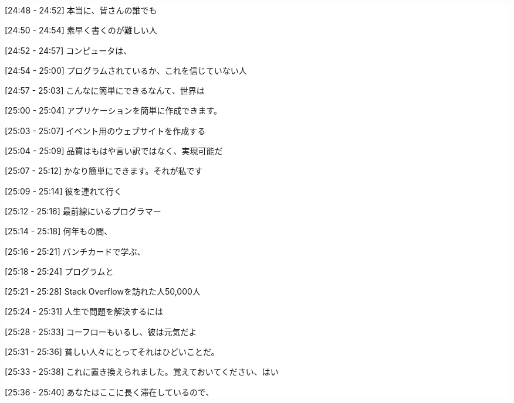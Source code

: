[24:48 - 24:52]
本当に、皆さんの誰でも

[24:50 - 24:54]
素早く書くのが難しい人

[24:52 - 24:57]
コンピュータは、

[24:54 - 25:00]
プログラムされているか、これを信じていない人

[24:57 - 25:03]
こんなに簡単にできるなんて、世界は

[25:00 - 25:04]
アプリケーションを簡単に作成できます。

[25:03 - 25:07]
イベント用のウェブサイトを作成する

[25:04 - 25:09]
品質はもはや言い訳ではなく、実現可能だ

[25:07 - 25:12]
かなり簡単にできます。それが私です

[25:09 - 25:14]
彼を連れて行く

[25:12 - 25:16]
最前線にいるプログラマー

[25:14 - 25:18]
何年もの間、

[25:16 - 25:21]
パンチカードで学ぶ、

[25:18 - 25:24]
プログラムと

[25:21 - 25:28]
Stack Overflowを訪れた人50,000人

[25:24 - 25:31]
人生で問題を解決するには

[25:28 - 25:33]
コーフローもいるし、彼は元気だよ

[25:31 - 25:36]
貧しい人々にとってそれはひどいことだ。

[25:33 - 25:38]
これに置き換えられました。覚えておいてください、はい

[25:36 - 25:40]
あなたはここに長く滞在しているので、
